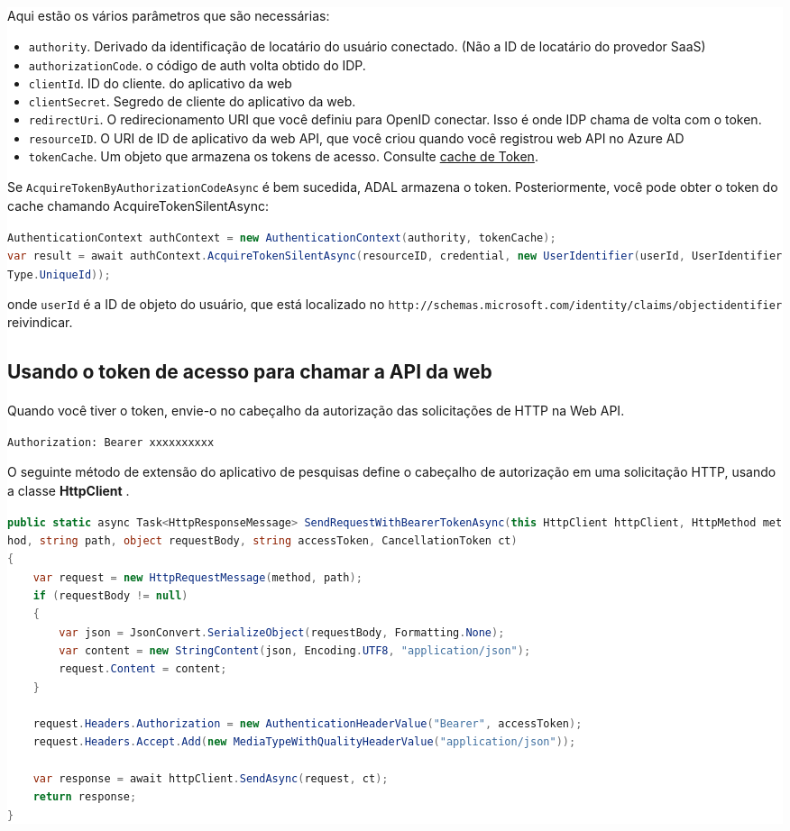 Aqui estão os vários parâmetros que são necessárias:

- `authority`. Derivado da identificação de locatário do usuário conectado. (Não a ID de locatário do provedor SaaS)  
- `authorizationCode`. o código de auth volta obtido do IDP.
- `clientId`. ID do cliente. do aplicativo da web
- `clientSecret`. Segredo de cliente do aplicativo da web.
- `redirectUri`. O redirecionamento URI que você definiu para OpenID conectar. Isso é onde IDP chama de volta com o token.
- `resourceID`. O URI de ID de aplicativo da web API, que você criou quando você registrou web API no Azure AD
- `tokenCache`. Um objeto que armazena os tokens de acesso. Consulte [cache de Token].

Se `AcquireTokenByAuthorizationCodeAsync` é bem sucedida, ADAL armazena o token. Posteriormente, você pode obter o token do cache chamando AcquireTokenSilentAsync:

```csharp
AuthenticationContext authContext = new AuthenticationContext(authority, tokenCache);
var result = await authContext.AcquireTokenSilentAsync(resourceID, credential, new UserIdentifier(userId, UserIdentifierType.UniqueId));
```

onde `userId` é a ID de objeto do usuário, que está localizado no `http://schemas.microsoft.com/identity/claims/objectidentifier` reivindicar.

## <a name="using-the-access-token-to-call-the-web-api"></a>Usando o token de acesso para chamar a API da web

Quando você tiver o token, envie-o no cabeçalho da autorização das solicitações de HTTP na Web API.

```
Authorization: Bearer xxxxxxxxxx
```

O seguinte método de extensão do aplicativo de pesquisas define o cabeçalho de autorização em uma solicitação HTTP, usando a classe **HttpClient** .

```csharp
public static async Task<HttpResponseMessage> SendRequestWithBearerTokenAsync(this HttpClient httpClient, HttpMethod method, string path, object requestBody, string accessToken, CancellationToken ct)
{
    var request = new HttpRequestMessage(method, path);
    if (requestBody != null)
    {
        var json = JsonConvert.SerializeObject(requestBody, Formatting.None);
        var content = new StringContent(json, Encoding.UTF8, "application/json");
        request.Content = content;
    }

    request.Headers.Authorization = new AuthenticationHeaderValue("Bearer", accessToken);
    request.Headers.Accept.Add(new MediaTypeWithQualityHeaderValue("application/json"));

    var response = await httpClient.SendAsync(request, ct);
    return response;
}
```


[ADAL]: https://msdn.microsoft.com/library/azure/jj573266.aspx
[JwtBearer]: https://www.nuget.org/packages/Microsoft.AspNet.Authentication.JwtBearer
[parte de uma série]: guidance-multitenant-identity.md
[Pesquisas de Tailspin]: guidance-multitenant-identity-tailspin.md
[IdentityServer3]: https://github.com/IdentityServer/IdentityServer3
[Registrar web API no Azure AD]: https://github.com/Azure-Samples/guidance-identity-management-for-multitenant-apps/blob/master/docs/running-the-app.md#register-the-surveys-web-api
[Atualizar os manifestos de aplicativo]: https://github.com/Azure-Samples/guidance-identity-management-for-multitenant-apps/blob/master/docs/running-the-app.md#update-the-application-manifests
[Conceder a permissão de aplicativo web para chamar a API da web]: https://github.com/Azure-Samples/guidance-identity-management-for-multitenant-apps/blob/master/docs/running-the-app.md#give-the-web-app-permissions-to-call-the-web-api
[Cache de token]: guidance-multitenant-identity-token-cache.md
[HttpClientExtensions.cs]: https://github.com/Azure-Samples/guidance-identity-management-for-multitenant-apps/blob/master/src/Tailspin.Surveys.Common/HttpClientExtensions.cs
[Startup.cs]: https://github.com/Azure-Samples/guidance-identity-management-for-multitenant-apps/blob/master/src/Tailspin.Surveys.WebAPI/Startup.cs
[inscrição do locatário]: guidance-multitenant-identity-signup.md
[SurveysJwtBearerEvents.cs]: https://github.com/Azure-Samples/guidance-identity-management-for-multitenant-apps/blob/master/src/Tailspin.Surveys.WebAPI/SurveyJwtBearerEvents.cs
[transformação de declarações]: guidance-multitenant-identity-claims.md#claims-transformations
[Authorization]: guidance-multitenant-identity-authorize.md
[exemplo de aplicativo]: https://github.com/Azure-Samples/guidance-identity-management-for-multitenant-apps
[token cache]: guidance-multitenant-identity-token-cache.md